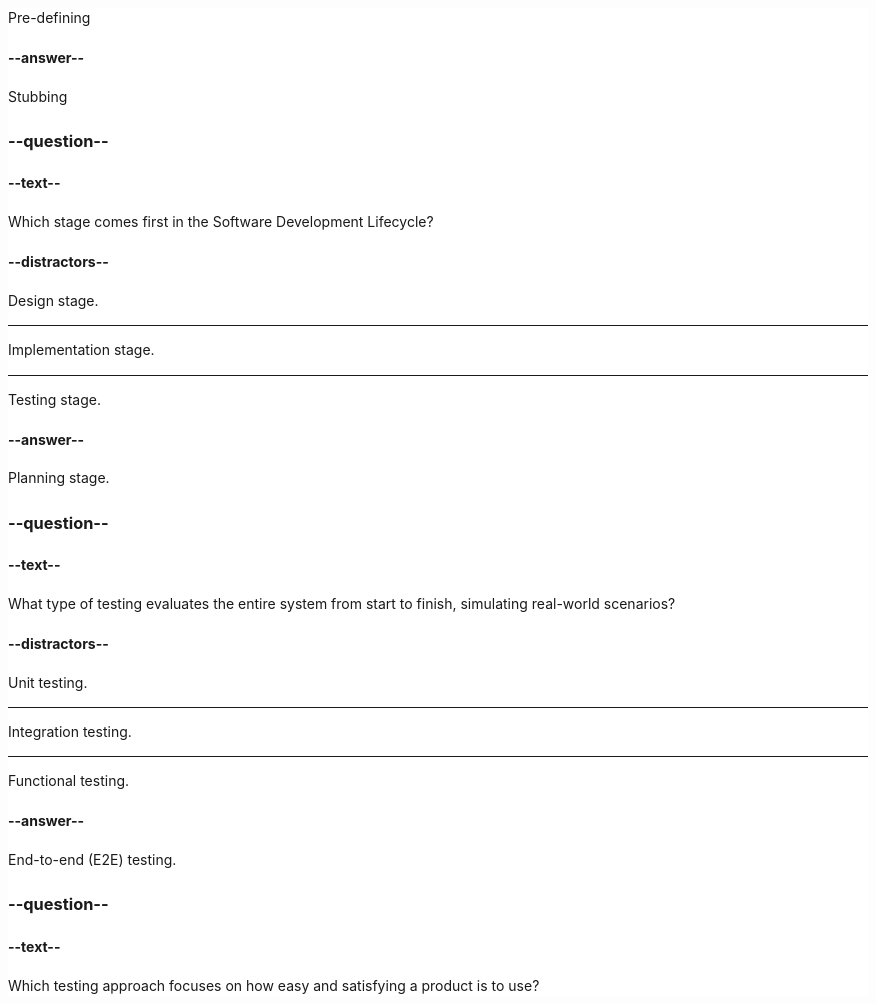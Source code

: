 
Pre-defining

#### --answer--

Stubbing

### --question--

#### --text--

Which stage comes first in the Software Development Lifecycle?

#### --distractors--

Design stage.

---

Implementation stage.

---

Testing stage.

#### --answer--

Planning stage.

### --question--

#### --text--

What type of testing evaluates the entire system from start to finish, simulating real-world scenarios?

#### --distractors--

Unit testing.

---

Integration testing.

---

Functional testing.

#### --answer--

End-to-end (E2E) testing.

### --question--

#### --text--

Which testing approach focuses on how easy and satisfying a product is to use?
